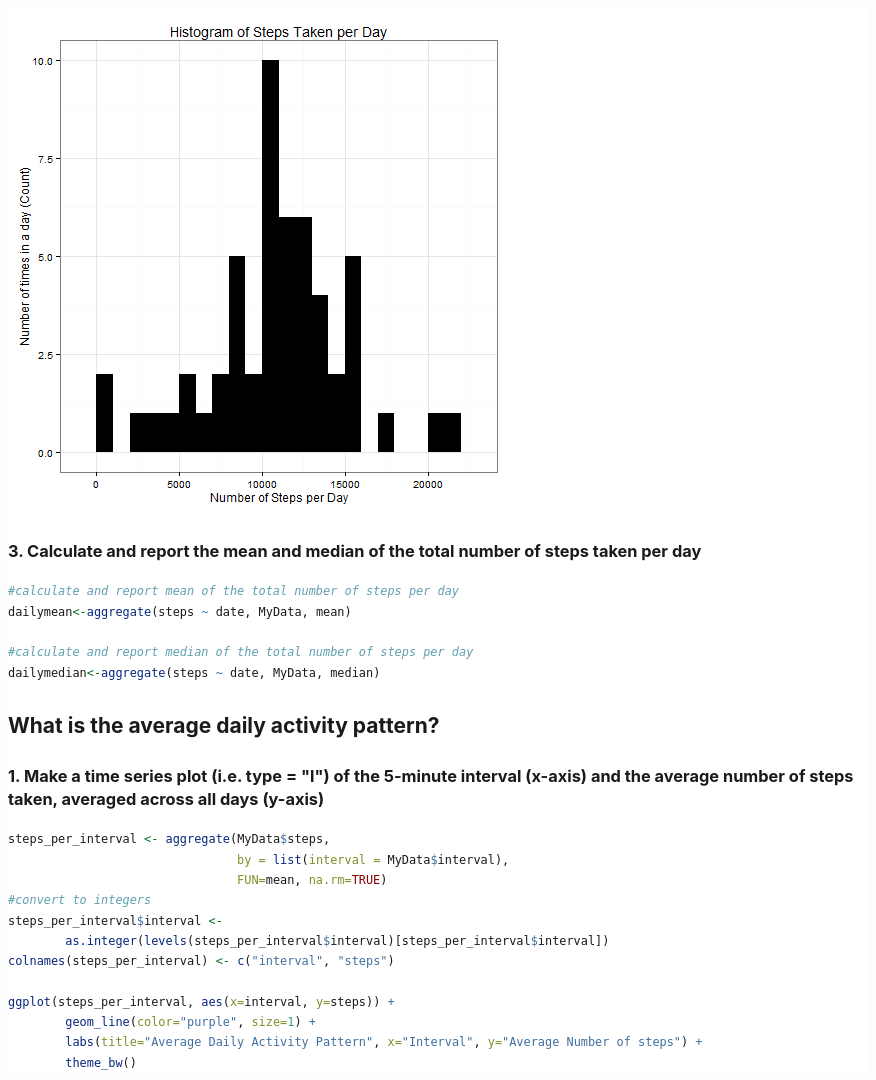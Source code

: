 ![plot of chunk unnamed-chunk-4](figure/unnamed-chunk-4-1.png) 

### 3.	Calculate and report the mean and median of the total number of steps taken per day

```r
#calculate and report mean of the total number of steps per day
dailymean<-aggregate(steps ~ date, MyData, mean)

#calculate and report median of the total number of steps per day
dailymedian<-aggregate(steps ~ date, MyData, median)
```


## What is the average daily activity pattern?
### 1.	Make a time series plot (i.e. type = "l") of the 5-minute interval (x-axis) and the average number of steps taken, averaged across all days (y-axis)

```r
steps_per_interval <- aggregate(MyData$steps, 
                                by = list(interval = MyData$interval),
                                FUN=mean, na.rm=TRUE)
#convert to integers
steps_per_interval$interval <- 
        as.integer(levels(steps_per_interval$interval)[steps_per_interval$interval])
colnames(steps_per_interval) <- c("interval", "steps")

ggplot(steps_per_interval, aes(x=interval, y=steps)) +   
        geom_line(color="purple", size=1) +  
        labs(title="Average Daily Activity Pattern", x="Interval", y="Average Number of steps") +  
        theme_bw()
```
